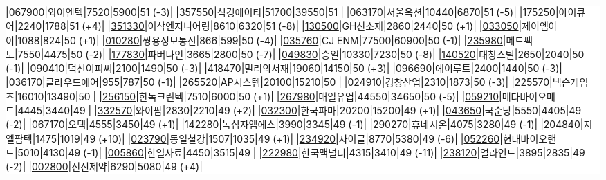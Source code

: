 |[067900](https://finance.daum.net/quotes/A067900)|와이엔텍|7520|5900|51 (-3)|
|[357550](https://finance.daum.net/quotes/A357550)|석경에이티|51700|39550|51 |
|[063170](https://finance.daum.net/quotes/A063170)|서울옥션|10440|6870|51 (-5)|
|[175250](https://finance.daum.net/quotes/A175250)|아이큐어|2240|1788|51 (+4)|
|[351330](https://finance.daum.net/quotes/A351330)|이삭엔지니어링|8610|6320|51 (-8)|
|[130500](https://finance.daum.net/quotes/A130500)|GH신소재|2860|2440|50 (+1)|
|[033050](https://finance.daum.net/quotes/A033050)|제이엠아이|1088|824|50 (+1)|
|[010280](https://finance.daum.net/quotes/A010280)|쌍용정보통신|866|599|50 (-4)|
|[035760](https://finance.daum.net/quotes/A035760)|CJ ENM|77500|60900|50 (-1)|
|[235980](https://finance.daum.net/quotes/A235980)|메드팩토|7550|4475|50 (-2)|
|[177830](https://finance.daum.net/quotes/A177830)|파버나인|3665|2800|50 (-7)|
|[049830](https://finance.daum.net/quotes/A049830)|승일|10330|7230|50 (-8)|
|[140520](https://finance.daum.net/quotes/A140520)|대창스틸|2650|2040|50 (-1)|
|[090410](https://finance.daum.net/quotes/A090410)|덕신이피씨|2100|1490|50 (-3)|
|[418470](https://finance.daum.net/quotes/A418470)|밀리의서재|19060|14150|50 (+3)|
|[096690](https://finance.daum.net/quotes/A096690)|에이루트|2400|1440|50 (-3)|
|[036170](https://finance.daum.net/quotes/A036170)|클라우드에어|955|787|50 (-1)|
|[265520](https://finance.daum.net/quotes/A265520)|AP시스템|20100|15210|50 |
|[024910](https://finance.daum.net/quotes/A024910)|경창산업|2310|1873|50 (-3)|
|[225570](https://finance.daum.net/quotes/A225570)|넥슨게임즈|16010|13490|50 |
|[256150](https://finance.daum.net/quotes/A256150)|한독크린텍|7510|6000|50 (+1)|
|[267980](https://finance.daum.net/quotes/A267980)|매일유업|44550|34650|50 (-5)|
|[059210](https://finance.daum.net/quotes/A059210)|메타바이오메드|4445|3440|49 |
|[332570](https://finance.daum.net/quotes/A332570)|와이팜|2830|2210|49 (+2)|
|[032300](https://finance.daum.net/quotes/A032300)|한국파마|20200|15200|49 (+1)|
|[043650](https://finance.daum.net/quotes/A043650)|국순당|5550|4405|49 (-2)|
|[067170](https://finance.daum.net/quotes/A067170)|오텍|4555|3450|49 (+1)|
|[142280](https://finance.daum.net/quotes/A142280)|녹십자엠에스|3990|3345|49 (-1)|
|[290270](https://finance.daum.net/quotes/A290270)|휴네시온|4075|3280|49 (-1)|
|[204840](https://finance.daum.net/quotes/A204840)|지엘팜텍|1475|1019|49 (+10)|
|[023790](https://finance.daum.net/quotes/A023790)|동일철강|1507|1035|49 (+1)|
|[234920](https://finance.daum.net/quotes/A234920)|자이글|8770|5380|49 (-6)|
|[052260](https://finance.daum.net/quotes/A052260)|현대바이오랜드|5010|4130|49 (-1)|
|[005860](https://finance.daum.net/quotes/A005860)|한일사료|4450|3515|49 |
|[222980](https://finance.daum.net/quotes/A222980)|한국맥널티|4315|3410|49 (-11)|
|[238120](https://finance.daum.net/quotes/A238120)|얼라인드|3895|2835|49 (-2)|
|[002800](https://finance.daum.net/quotes/A002800)|신신제약|6290|5080|49 (+4)|